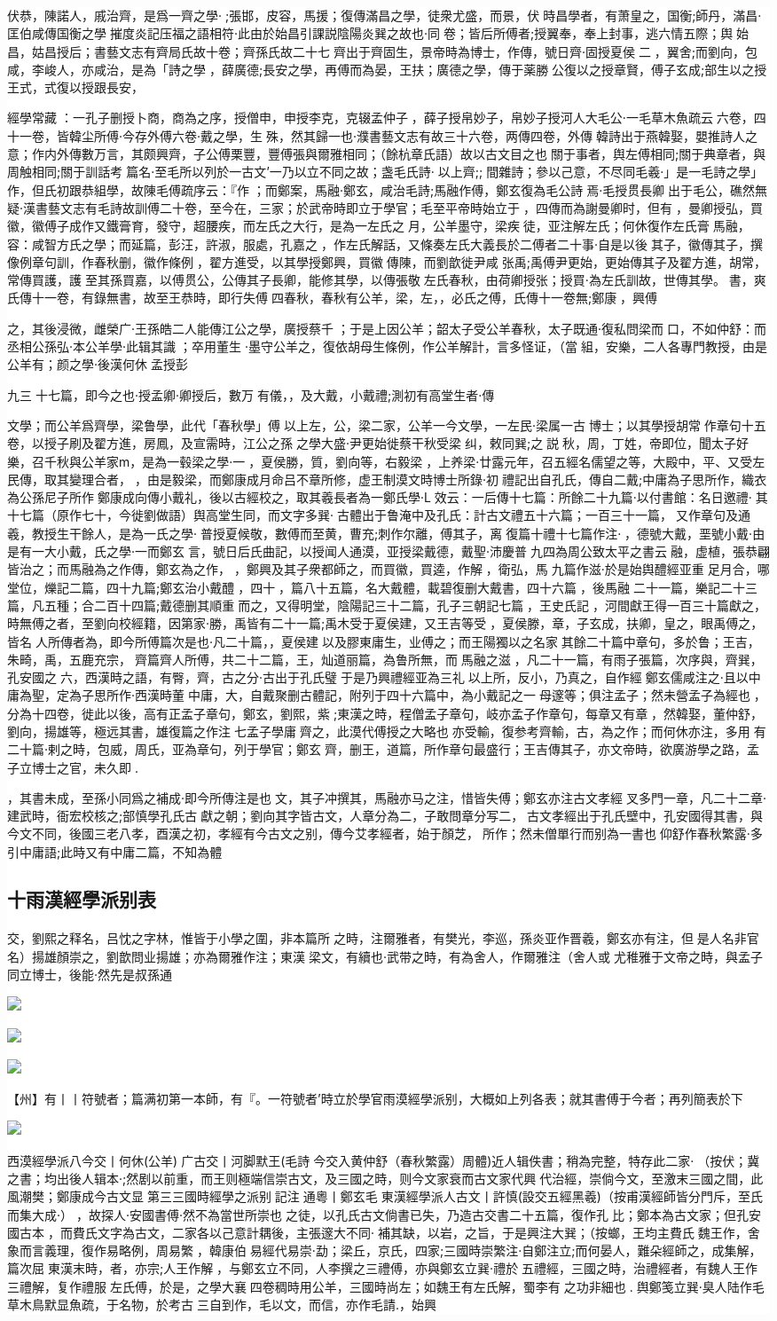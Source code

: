 伏恭，陳諾人，戚治齊，是爲一齊之學· ;張邯，皮容，馬援；復傳滿昌之學，徒衆尤盛，而景，伏 時昌學者，有萧皇之，国衡;師丹，滿昌·匡伯咸傳国衡之學 摧度炎記压福之語相符·此由於始昌引課説陰陽炎巽之故也·同 卷；皆后所傅者;授翼奉，奉上封事，逃六情五際；舆 始昌，姑昌授后；書藝文志有齊局氏故十卷；齊孫氏故二十七 齊出于齊固生，景帝時為博士，作傳，號日齊·固授夏侯 二 ，翼舍;而劉向，包咸，李峻人，亦咸治，是為「詩之學 ，薛廣德;長安之學，再傅而為晏，王扶；廣德之學，傳于薬勝 公復以之授章賢，傅子玄成;部生以之授王式，式復以授跟長安，  

經學常藏 ：一孔子删授卜商，商為之序，授僧申，申授李克，克辍孟仲子 ，薛子授帛妙子，帛妙子授河人大毛公·一毛草木魚疏云 六卷，四十一卷，皆韓尘所傅·今存外傅六卷·戴之學，生 殊，然其歸一也·濮書藝文志有故三十六卷，两傳四卷，外傳 韓詩出于燕韓娶，嬰推詩人之意；作内外傳數万言，其颇興齊，子公傅栗豐，豐傅張與爾雅相同；（餘杭章氏語）故以古文目之也 關于事者，舆左傅相同;關于典章者，與周触相同;關于訓話考 篇名·至毛所以列於一古文’一乃以立不同之故；盏毛氏詩· 以上齊;; 間雜詩；參以己意，不尽同毛羲·」是一毛詩之學」 作，但氏初跟恭組學，故陳毛傅疏序云：『作 ；而鄭案，馬融·鄭玄，咸治毛詩;馬融作傅，鄭玄復為毛公詩 焉·毛授贯長卿 出于毛公，礁然無疑·漢書藝文志有毛詩故訓傅二十卷，至今在，三家；於武帝時即立于學官；毛至平帝時始立于 ，四傳而為謝曼卿时，但有 ，曼卿授弘，買徽，徽傅子成作又鐵膏育，發守，超腰疾，而左氏之大行，是為一左氏之 月，公羊墨守，梁疾 徒，亚注解左氏；何休復作左氏膏 馬融，容：咸智方氏之學；而延篇，彭汪，許淑，服處，孔嘉之 ，作左氏解話，又條奏左氏大義長於二傅者二十事·自是以後 其子，徽傳其子，撰像例章句訓，作春秋删，徽作條例 ，翟方進受，以其學授鄭興，買徽 傳陳，而劉歆徙尹咸 张禹;禹傅尹更始，更始傳其子及翟方進，胡常，常傳買護，護 至其孫買嘉，以傅贯公，公傳其子長卿，能修其學，以傳張敬 左氏春秋，由荷卿授张；授買·為左氏訓故，世傳其學。 書，爽氏傳十一卷，有錄無書，故至王恭時，即行失傅 四春秋，春秋有公羊，梁，左，，必氏之傅，氏傳十一卷無;鄭康 ，興傅  

之，其後浸微，雌榮广·王孫皓二人能傳江公之學，廣授蔡千 ；于是上因公羊；韶太子受公羊春秋，太子既通·復私問梁而 口，不如仲舒：而丞相公孫弘·本公羊學·此辑其識 ；卒用董生 ·墨守公羊之，復依胡母生條例，作公羊解計，言多怪证，（當 組，安樂，二人各專門教授，由是公羊有；颜之學·後漢何休 孟授彭  

九三 十七篇，即今之也·授孟卿·卿授后，數万 有儀，，及大戴，小戴禮;測初有高堂生者·傳  

文學；而公羊爲齊學，梁鲁學，此代「春秋學」傅 以上左，公，梁二家，公羊一今文學，一左民·梁属一古 博士；以其學授胡常 作章句十五卷，以授子刷及翟方進，房鳳，及宣需時，江公之孫 之學大盛·尹更始徙蔡干秋受梁 纠，敕同巽;之 説 秋，周，丁姓，帝即位，聞太子好樂，召千秋與公羊家m，是為一毂梁之學·一 ，夏侯勝，質，劉向等，右毅梁 ，上养梁·廿露元年，召五經名儒望之等，大殿中，平、又受左民傳，取其變理合者， ，由是毅梁，而鄭康成月命吕不章所修，虚王制漠文時博士所錄·初 禮記出自孔氏，傳自二戴;中庸為子思所作，織衣為公孫尼子所作 鄭康成向傳小戴礼，後以古經校之，取其羲長者為一鄭氏學·L 效云：一后傳十七篇：所餘二十九篇·以付書館：名日邀禮· 其十七篇（原作七十，今徙劉做語）舆高堂生同，而文字多巽· 古體出于鲁淹中及孔氏：計古文禮五十六篇；一百三十一篇， 又作章句及通羲，教授生干餘人，是為一氏之學· 普授夏候敬，數傅而至黄，曹充;刺作尔離，傅其子，离 復篇十禮十七篇作注· ，德號大戴，垩號小戴·由是有一大小戴，氏之學·一而鄭玄 言，號日后氏曲記，以授闻人通漠，亚授梁戴德，戴聖·沛慶普 九四為周公致太平之書云 融，虚植，張恭翩皆治之；而馬融為之作傳，鄭玄為之作， ，鄭興及其子衆都師之，而買徽，買逵，作解 ，衛弘，馬 九篇作滋·於是始舆醴經亚重 足月合，哪堂位，爍記二篇，四十九篇;鄭玄治小戴醴 ，四十 ，篇八十五篇，名大戴體，載碧復删大戴書，四十六篇 ，後馬融 二十一篇，樂記二十三篇，凡五種；合二百十四篇;戴德删其順重 而之，又得明堂，陰陽記三十二篇，孔子三朝記七篇 ，王史氏記 ，河間獻王得一百三十篇獻之，時無傅之者，至劉向校經籍，因第家·勝，禹皆有二十一篇;禹木受于夏侯建，又王吉等受 ，夏侯滕，章，子玄成，扶卿，皇之，眼禹傅之，皆名 人所傳者為，即今所傅篇次是也·凡二十篇，，夏侯建 以及膠東庸生，业傅之；而王陽獨以之名家 其餘二十篇中章句，多於鲁；王吉，朱畸，禹，五鹿充宗， 齊篇齊人所傅，共二十二篇，王，灿道丽篇，為鲁所無，而 馬融之滋 ，凡二十一篇，有雨子張篇，次序與，齊巽，孔安國之 六，西漢時之語，有臀，齊，古之分·古出于孔氏璧 于是乃興禮經亚為三礼 以上所，反小，乃真之，自作經 鄭玄儒咸注之·且以中庸為聖，定為子思所作·西漢時董 中庸，大，自戴聚删古體記，附列于四十六篇中，為小戴記之一 母邃等；俱注孟子；然未營孟子為經也 ，分為十四卷，徙此以後，高有正孟子章句，鄭玄，劉熙，紫 ;東漢之時，程僧孟子章句，岐亦孟子作章句，每章又有章 ，然韓娶，董仲舒，劉向，揚雄等，極远其書，雄復篇之作注 七孟子學庸 齊之，此漠代傅授之大略也 亦受輸，復参考齊輸，古，為之作；而何休亦注，多用 有二十篇·剌之時，包威，周氏，亚為章句，列于學官；鄭玄 齊，删王，道篇，所作章句最盛行；王吉傳其子，亦文帝時，欲廣游學之路，孟子立博士之官，未久即 .  

，其書未成，至孫小同爲之補成·即今所傳注是也 文，其子冲撰其，馬融亦马之注，惜皆失傅；鄭玄亦注古文孝經 叉多門一章，凡二十二章·建武時，衙宏校核之;部慎學孔氏古 獻之朝；劉向其字皆古文，人章分為二，子敢問章分写二， 古文孝經出于孔氏壁中，孔安國得其書，與今文不同，後國三老八孝，酉漢之初，孝經有今古文之别，傳今艾孝經者，始于顏芝， 所作；然未僧單行而别為一書也 仰舒作春秋繁露·多引中庸語;此時又有中庸二篇，不知為體  

## 十雨漢經學派别表  

交，劉熙之释名，吕忱之字林，惟皆于小學之圍，非本篇所 之時，注爾雅者，有樊光，李巡，孫炎亚作晋羲，鄭玄亦有注，但 是人名非官名）揚雄顏崇之，劉歆問业揚雄；亦為爾雅作注；東漢 梁文，有續也·武带之時，有為舍人，作爾雅注（舍人或 尤稚雅于文帝之時，與孟子同立博士，後能·然先是叔孫通  

![](https://cdn-mineru.openxlab.org.cn/extract/7cb52c5c-948c-4096-acd5-79abe1e3a22f/c0fdcb3a02def9161b3b82f0727cfb075d0dd0e71792688f8e75d3f8410a1c45.jpg)  

![](https://cdn-mineru.openxlab.org.cn/extract/7cb52c5c-948c-4096-acd5-79abe1e3a22f/6f1e6469153fa7bbd5686209052ed6bd6954e6ba6b34121dcbb2e2bfe61840cb.jpg)  

![](https://cdn-mineru.openxlab.org.cn/extract/7cb52c5c-948c-4096-acd5-79abe1e3a22f/7e21c9ed4bcf2cb454259b588f35cb1d1d05f2469248ea60e46028f7c62a5e7c.jpg)  

【州】有丨丨符號者；篇满初第一本師，有『。一符號者’時立於學官雨漠經學派别，大概如上列各表；就其書傅于今者；再列簡表於下  

![](https://cdn-mineru.openxlab.org.cn/extract/7cb52c5c-948c-4096-acd5-79abe1e3a22f/c66ede36877b5fc0de1b9debd5c64128033e4681db66986e55cff163e27d5303.jpg)  

西漠經學派八今交丨何休(公羊) 广古交丨河脚默王(毛詩 今交入黄仲舒（春秋繁露）周體)近人辑佚書；稍為完整，特存此二家· （按伏；冀之書；均出後人辑本·;然剧以前重，而王则極端信崇古文，及三國之時，则今文家衰而古文家代興 代治經，崇倘今文，至激末三國之間，此風潮樊；鄭康成今古文显 第三三國時經學之派别 記注 通粵丨鄭玄毛 東漢經學派人古文丨許慎(設交五經黑羲)（按甫漢經師皆分門斥，至氏而集大成·） ，故探人·安國書傅·然不為當世所崇也 之徒，以孔氏古文倘書已失，乃造古交書二十五篇，復作孔 比；鄭本為古文家；但孔安國古本 ，而費氏文字為古文，二家各以己意計耦後，主張邃大不同· 補其缺，以岩，之旨，于是興注大巽；（按螂，王均主費氏 魏王作，舍象而言義理，復作易略例，周易繁 ，韓康伯 易經代易崇·勐；梁丘，京氏，四家;三國時崇繁注·自鄭注立;而何晏人，難朵經師之，成集解，篇次屈 東漢末時，者，亦宗;人王作解 ，与鄭玄立不同，人李撰之三禮傅，亦與鄭玄立巽·禮於 五禮經，三國之時，治禮經者，有魏人王作三禮解，复作禮服 左氏傅，於是，之學大襄 四卷稠時用公羊，三國時尚左；如魏王有左氏解，蜀李有 之功非細也 . 舆鄭笺立巽·臭人陆作毛草木鳥默显魚疏，于名物，於考古 三自到作，毛以文，而信，亦作毛請.，始興  
